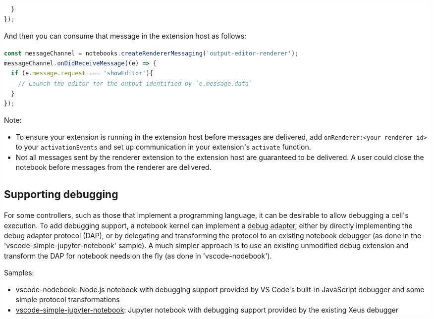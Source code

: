 ```js
  }
});
```

And then you can consume that message in the extension host as follows:

```ts
const messageChannel = notebooks.createRendererMessaging('output-editor-renderer');
messageChannel.onDidReceiveMessage((e) => {
  if (e.message.request === 'showEditor'){
    // Launch the editor for the output identified by `e.message.data`
  }
});
```

Note:

* To ensure your extension is running in the extension host before messages are delivered, add `onRenderer:<your renderer id>` to your `activationEvents` and set up communication in your extension's `activate` function.
* Not all messages sent by the renderer extension to the extension host are guaranteed to be delivered. A user could close the notebook before messages from the renderer are delivered.


## Supporting debugging

For some controllers, such as those that implement a programming language, it can be desirable to allow debugging a cell's execution. To add debugging support, a notebook kernel can implement a [debug adapter](/api/extension-guides/debugger-extension), either by directly implementing the [debug adapter protocol](https://microsoft.github.io/debug-adapter-protocol/) (DAP), or by delegating and transforming the protocol to an existing notebook debugger (as done in the 'vscode-simple-jupyter-notebook' sample). A much simpler approach is to use an existing unmodified debug extension and transform the DAP for notebook needs on the fly (as done in 'vscode-nodebook').

Samples:

* [vscode-nodebook](https://github.com/microsoft/vscode-nodebook): Node.js notebook with debugging support provided by VS Code's built-in JavaScript debugger and some simple protocol transformations
* [vscode-simple-jupyter-notebook](https://github.com/microsoft/vscode-simple-jupyter-notebook): Jupyter notebook with debugging support provided by the existing Xeus debugger
